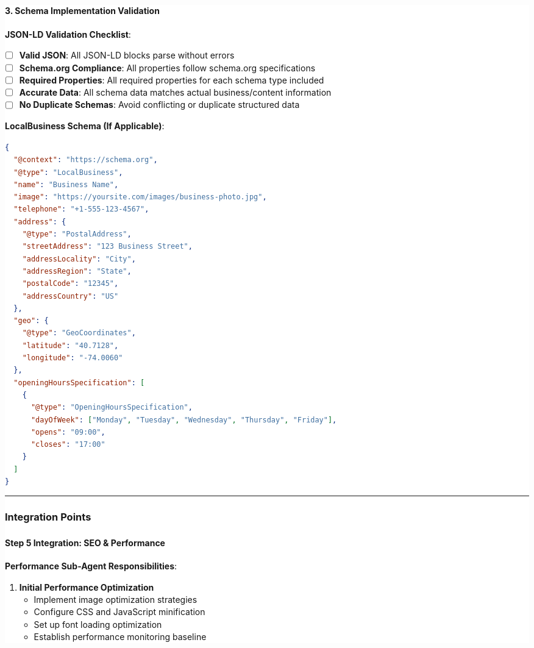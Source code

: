 #### 3. Schema Implementation Validation

**JSON-LD Validation Checklist**:
- [ ] **Valid JSON**: All JSON-LD blocks parse without errors
- [ ] **Schema.org Compliance**: All properties follow schema.org specifications
- [ ] **Required Properties**: All required properties for each schema type included
- [ ] **Accurate Data**: All schema data matches actual business/content information
- [ ] **No Duplicate Schemas**: Avoid conflicting or duplicate structured data

**LocalBusiness Schema (If Applicable)**:
```json
{
  "@context": "https://schema.org",
  "@type": "LocalBusiness",
  "name": "Business Name",
  "image": "https://yoursite.com/images/business-photo.jpg",
  "telephone": "+1-555-123-4567",
  "address": {
    "@type": "PostalAddress",
    "streetAddress": "123 Business Street",
    "addressLocality": "City",
    "addressRegion": "State",
    "postalCode": "12345",
    "addressCountry": "US"
  },
  "geo": {
    "@type": "GeoCoordinates",
    "latitude": "40.7128",
    "longitude": "-74.0060"
  },
  "openingHoursSpecification": [
    {
      "@type": "OpeningHoursSpecification",
      "dayOfWeek": ["Monday", "Tuesday", "Wednesday", "Thursday", "Friday"],
      "opens": "09:00",
      "closes": "17:00"
    }
  ]
}
```

---

### Integration Points

#### Step 5 Integration: SEO & Performance
**Performance Sub-Agent Responsibilities**:
1. **Initial Performance Optimization**
   - Implement image optimization strategies
   - Configure CSS and JavaScript minification
   - Set up font loading optimization
   - Establish performance monitoring baseline
